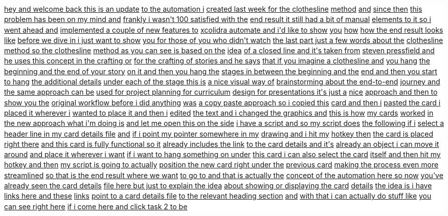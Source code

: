 [hey and welcome back this is an update](https://youtu.be/yhljjFPzpzI?t=0) [to the automation i](https://youtu.be/yhljjFPzpzI?t=3) [created last week for the clothesline](https://youtu.be/yhljjFPzpzI?t=5) [method](https://youtu.be/yhljjFPzpzI?t=8) [and](https://youtu.be/yhljjFPzpzI?t=9) [since then](https://youtu.be/yhljjFPzpzI?t=10) [this problem has been on my mind and](https://youtu.be/yhljjFPzpzI?t=12) [frankly i wasn't 100 satisfied with the](https://youtu.be/yhljjFPzpzI?t=14) [end result it still had a bit of manual](https://youtu.be/yhljjFPzpzI?t=18) [elements to it so i went ahead and](https://youtu.be/yhljjFPzpzI?t=21) [implemented a couple of new features to](https://youtu.be/yhljjFPzpzI?t=24) [xcolidra automate and i'd like to show](https://youtu.be/yhljjFPzpzI?t=27) [you](https://youtu.be/yhljjFPzpzI?t=29) [how](https://youtu.be/yhljjFPzpzI?t=30) [how the end result looks like](https://youtu.be/yhljjFPzpzI?t=32) [before we dive in i just want to show](https://youtu.be/yhljjFPzpzI?t=34) [you for those of you who didn't watch](https://youtu.be/yhljjFPzpzI?t=37) [the last part just a few words about the](https://youtu.be/yhljjFPzpzI?t=39) [clothesline method so the clothesline](https://youtu.be/yhljjFPzpzI?t=41) [method as you can see is based on the](https://youtu.be/yhljjFPzpzI?t=43) [idea](https://youtu.be/yhljjFPzpzI?t=46) [of a closed line and it's taken from](https://youtu.be/yhljjFPzpzI?t=47) [steven pressfield and](https://youtu.be/yhljjFPzpzI?t=50) [he uses this concept in the crafting or](https://youtu.be/yhljjFPzpzI?t=53) [for the crafting of stories and he says](https://youtu.be/yhljjFPzpzI?t=56) [that if you imagine a clothesline and](https://youtu.be/yhljjFPzpzI?t=59) [you hang](https://youtu.be/yhljjFPzpzI?t=62) [the beginning and the end of your story](https://youtu.be/yhljjFPzpzI?t=64) [on it and then you hang the](https://youtu.be/yhljjFPzpzI?t=66) [stages in between the beginning and the](https://youtu.be/yhljjFPzpzI?t=69) [end and then you start to hang](https://youtu.be/yhljjFPzpzI?t=72) [the additional details](https://youtu.be/yhljjFPzpzI?t=74) [under each of the stage this is](https://youtu.be/yhljjFPzpzI?t=76) [a nice visual way of](https://youtu.be/yhljjFPzpzI?t=79) [brainstorming about the end-to-end](https://youtu.be/yhljjFPzpzI?t=83) [journey and the same approach can be](https://youtu.be/yhljjFPzpzI?t=86) [used for project planning for curriculum](https://youtu.be/yhljjFPzpzI?t=89) [design for presentations it's just a](https://youtu.be/yhljjFPzpzI?t=91) [nice](https://youtu.be/yhljjFPzpzI?t=94) [approach and then to show you the](https://youtu.be/yhljjFPzpzI?t=95) [original workflow before i did anything](https://youtu.be/yhljjFPzpzI?t=98) [was](https://youtu.be/yhljjFPzpzI?t=100) [a copy paste approach so i copied this](https://youtu.be/yhljjFPzpzI?t=101) [card and then i](https://youtu.be/yhljjFPzpzI?t=104) [pasted the card i placed it wherever i](https://youtu.be/yhljjFPzpzI?t=106) [wanted to place it and then i](https://youtu.be/yhljjFPzpzI?t=109) [edited](https://youtu.be/yhljjFPzpzI?t=113) [the text and i changed the graphics and](https://youtu.be/yhljjFPzpzI?t=114) [this is how](https://youtu.be/yhljjFPzpzI?t=118) [my cards](https://youtu.be/yhljjFPzpzI?t=119) [worked](https://youtu.be/yhljjFPzpzI?t=121) [in the new approach what i'm doing is](https://youtu.be/yhljjFPzpzI?t=122) [and let me open this on the side](https://youtu.be/yhljjFPzpzI?t=125) [i have a script and so my script does](https://youtu.be/yhljjFPzpzI?t=129) [the following if i](https://youtu.be/yhljjFPzpzI?t=132) [select a](https://youtu.be/yhljjFPzpzI?t=134) [header line in my card details file](https://youtu.be/yhljjFPzpzI?t=136) [and](https://youtu.be/yhljjFPzpzI?t=139) [if i point my pointer somewhere in my](https://youtu.be/yhljjFPzpzI?t=140) [drawing and i hit my](https://youtu.be/yhljjFPzpzI?t=145) [hotkey then](https://youtu.be/yhljjFPzpzI?t=147) [the card is placed right there](https://youtu.be/yhljjFPzpzI?t=149) [and this card is fully functional so it](https://youtu.be/yhljjFPzpzI?t=152) [already includes the link](https://youtu.be/yhljjFPzpzI?t=155) [to the card details and it's](https://youtu.be/yhljjFPzpzI?t=158) [already an object i can move it around](https://youtu.be/yhljjFPzpzI?t=161) [and place it wherever i want](https://youtu.be/yhljjFPzpzI?t=164) [if i want to hang something on under](https://youtu.be/yhljjFPzpzI?t=166) [this card i can also select the card](https://youtu.be/yhljjFPzpzI?t=169) [itself and then hit my hotkey and then](https://youtu.be/yhljjFPzpzI?t=171) [my script is going to actually](https://youtu.be/yhljjFPzpzI?t=175) [position the new card right under the](https://youtu.be/yhljjFPzpzI?t=177) [previous card](https://youtu.be/yhljjFPzpzI?t=180) [making the process even more streamlined](https://youtu.be/yhljjFPzpzI?t=182) [so that is the end result where we want](https://youtu.be/yhljjFPzpzI?t=185) [to go to and that is actually the](https://youtu.be/yhljjFPzpzI?t=188) [concept of the automation here so now](https://youtu.be/yhljjFPzpzI?t=191) [you've already seen the card details](https://youtu.be/yhljjFPzpzI?t=195) [file here but just to explain the idea](https://youtu.be/yhljjFPzpzI?t=197) [about showing or displaying the card](https://youtu.be/yhljjFPzpzI?t=202) [details](https://youtu.be/yhljjFPzpzI?t=204) [the idea is i have links here and these](https://youtu.be/yhljjFPzpzI?t=205) [links](https://youtu.be/yhljjFPzpzI?t=209) [point to a card details file](https://youtu.be/yhljjFPzpzI?t=210) [to the relevant heading section](https://youtu.be/yhljjFPzpzI?t=213) [and](https://youtu.be/yhljjFPzpzI?t=216) [with that i can actually do stuff like](https://youtu.be/yhljjFPzpzI?t=217) [you can see right here](https://youtu.be/yhljjFPzpzI?t=220) [if i come here and click task 2 to be](https://youtu.be/yhljjFPzpzI?t=222)
